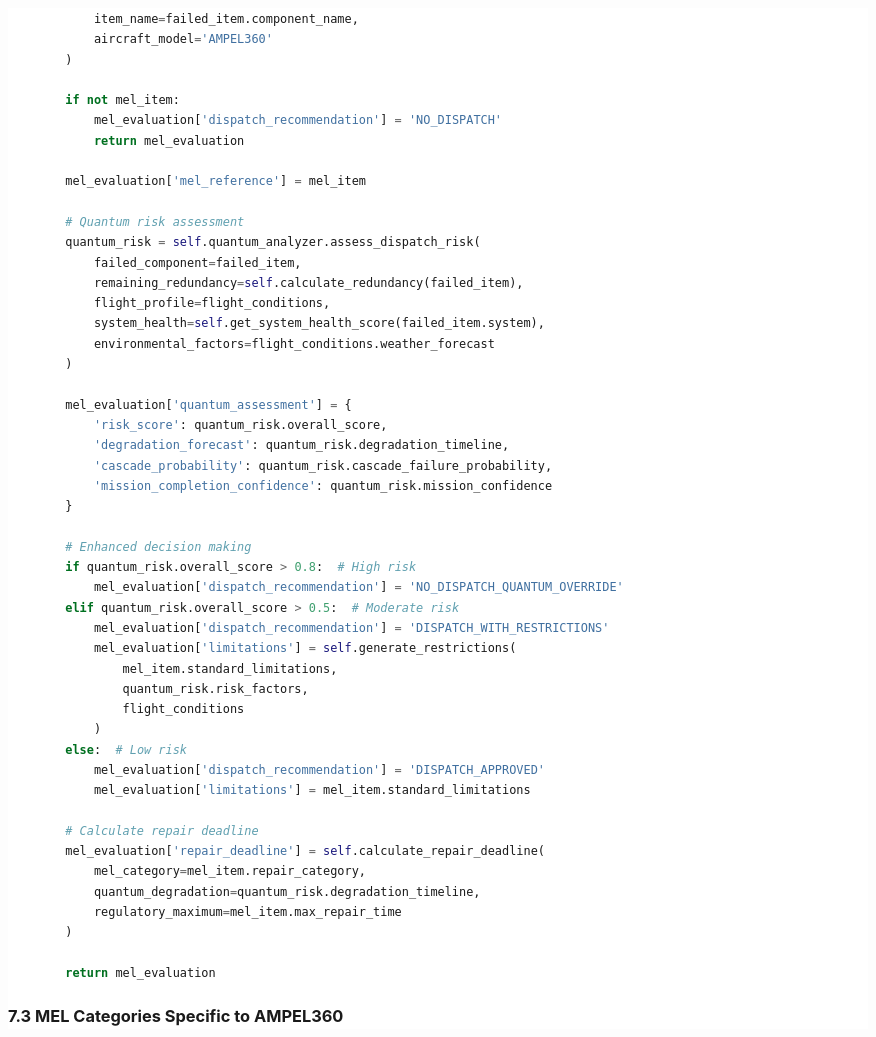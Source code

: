 ```python
            item_name=failed_item.component_name,
            aircraft_model='AMPEL360'
        )
        
        if not mel_item:
            mel_evaluation['dispatch_recommendation'] = 'NO_DISPATCH'
            return mel_evaluation
            
        mel_evaluation['mel_reference'] = mel_item
        
        # Quantum risk assessment
        quantum_risk = self.quantum_analyzer.assess_dispatch_risk(
            failed_component=failed_item,
            remaining_redundancy=self.calculate_redundancy(failed_item),
            flight_profile=flight_conditions,
            system_health=self.get_system_health_score(failed_item.system),
            environmental_factors=flight_conditions.weather_forecast
        )
        
        mel_evaluation['quantum_assessment'] = {
            'risk_score': quantum_risk.overall_score,
            'degradation_forecast': quantum_risk.degradation_timeline,
            'cascade_probability': quantum_risk.cascade_failure_probability,
            'mission_completion_confidence': quantum_risk.mission_confidence
        }
        
        # Enhanced decision making
        if quantum_risk.overall_score > 0.8:  # High risk
            mel_evaluation['dispatch_recommendation'] = 'NO_DISPATCH_QUANTUM_OVERRIDE'
        elif quantum_risk.overall_score > 0.5:  # Moderate risk
            mel_evaluation['dispatch_recommendation'] = 'DISPATCH_WITH_RESTRICTIONS'
            mel_evaluation['limitations'] = self.generate_restrictions(
                mel_item.standard_limitations,
                quantum_risk.risk_factors,
                flight_conditions
            )
        else:  # Low risk
            mel_evaluation['dispatch_recommendation'] = 'DISPATCH_APPROVED'
            mel_evaluation['limitations'] = mel_item.standard_limitations
            
        # Calculate repair deadline
        mel_evaluation['repair_deadline'] = self.calculate_repair_deadline(
            mel_category=mel_item.repair_category,
            quantum_degradation=quantum_risk.degradation_timeline,
            regulatory_maximum=mel_item.max_repair_time
        )
        
        return mel_evaluation
```

### 7.3 MEL Categories Specific to AMPEL360
